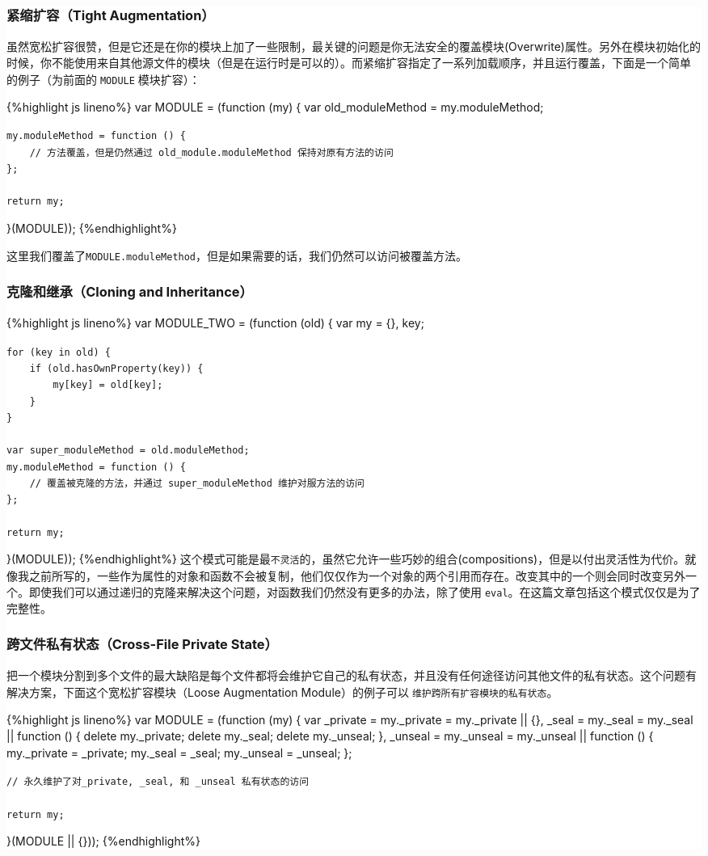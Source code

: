 ### 紧缩扩容（Tight Augmentation）
虽然宽松扩容很赞，但是它还是在你的模块上加了一些限制，最关键的问题是你无法安全的覆盖模块(Overwrite)属性。另外在模块初始化的时候，你不能使用来自其他源文件的模块（但是在运行时是可以的）。而紧缩扩容指定了一系列加载顺序，并且运行覆盖，下面是一个简单的例子（为前面的 `MODULE` 模块扩容）：

{%highlight js lineno%}
var MODULE = (function (my) {
	var old_moduleMethod = my.moduleMethod;

	my.moduleMethod = function () {
		// 方法覆盖，但是仍然通过 old_module.moduleMethod 保持对原有方法的访问
	};

	return my;
}(MODULE));
{%endhighlight%}

这里我们覆盖了`MODULE.moduleMethod`，但是如果需要的话，我们仍然可以访问被覆盖方法。

### 克隆和继承（Cloning and Inheritance）
{%highlight js lineno%}
var MODULE_TWO = (function (old) {
	var my = {},
		key;

	for (key in old) {
		if (old.hasOwnProperty(key)) {
			my[key] = old[key];
		}
	}

	var super_moduleMethod = old.moduleMethod;
	my.moduleMethod = function () {
	    // 覆盖被克隆的方法，并通过 super_moduleMethod 维护对服方法的访问
	};

	return my;
}(MODULE));
{%endhighlight%}
这个模式可能是最`不灵活`的，虽然它允许一些巧妙的组合(compositions)，但是以付出灵活性为代价。就像我之前所写的，一些作为属性的对象和函数不会被复制，他们仅仅作为一个对象的两个引用而存在。改变其中的一个则会同时改变另外一个。即使我们可以通过递归的克隆来解决这个问题，对函数我们仍然没有更多的办法，除了使用 `eval`。在这篇文章包括这个模式仅仅是为了完整性。

### 跨文件私有状态（Cross-File Private State）
把一个模块分割到多个文件的最大缺陷是每个文件都将会维护它自己的私有状态，并且没有任何途径访问其他文件的私有状态。这个问题有解决方案，下面这个宽松扩容模块（Loose Augmentation Module）的例子可以 `维护跨所有扩容模块的私有状态`。

{%highlight js lineno%}
var MODULE = (function (my) {
	var _private = my._private = my._private || {},
		_seal = my._seal = my._seal || function () {
			delete my._private;
			delete my._seal;
			delete my._unseal;
		},
		_unseal = my._unseal = my._unseal || function () {
			my._private = _private;
			my._seal = _seal;
			my._unseal = _unseal;
		};

	// 永久维护了对_private, _seal, 和 _unseal 私有状态的访问

	return my;
}(MODULE || {}));
{%endhighlight%}
